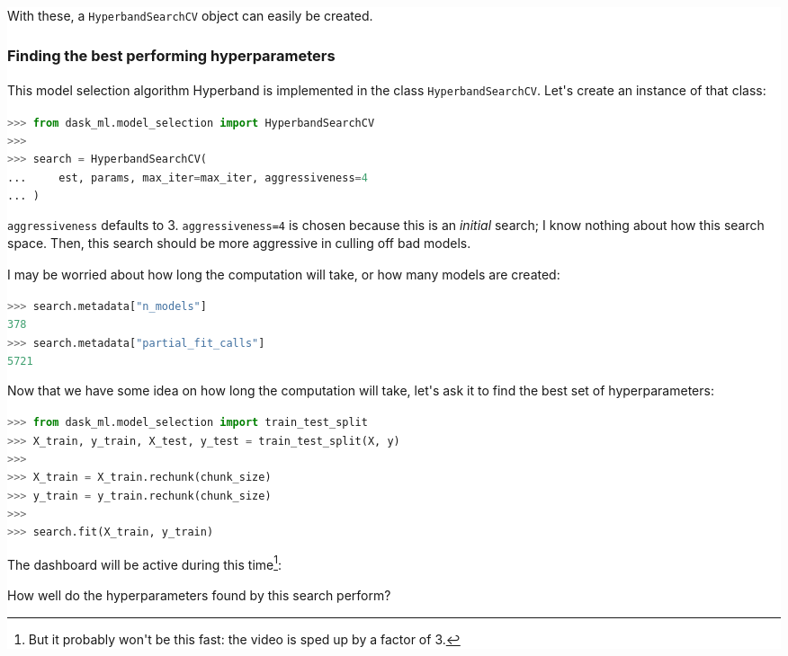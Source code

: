 [hyperband-docstring]:https://ml.dask.org/modules/generated/dask_ml.model_selection.HyperbandSearchCV.html#dask_ml.model_selection.HyperbandSearchCV

With these, a `HyperbandSearchCV` object can easily be created.

### Finding the best performing hyperparameters

This model selection algorithm Hyperband is implemented in the class
`HyperbandSearchCV`. Let's create an instance of that class:

``` python
>>> from dask_ml.model_selection import HyperbandSearchCV
>>>
>>> search = HyperbandSearchCV(
...     est, params, max_iter=max_iter, aggressiveness=4
... )
```

`aggressiveness` defaults to 3. `aggressiveness=4` is chosen because this is an
*initial* search; I know nothing about how this search space. Then, this search
should be more aggressive in culling off bad models.

I may be worried about how long the computation will take, or how many models
are created:

``` python
>>> search.metadata["n_models"]
378
>>> search.metadata["partial_fit_calls"]
5721
```

Now that we have some idea on how long the computation will take, let's ask it
to find the best set of hyperparameters:

``` python
>>> from dask_ml.model_selection import train_test_split
>>> X_train, y_train, X_test, y_test = train_test_split(X, y)
>>>
>>> X_train = X_train.rechunk(chunk_size)
>>> y_train = y_train.rechunk(chunk_size)
>>>
>>> search.fit(X_train, y_train)
```

The dashboard will be active during this time[^dashboard]:

[^dashboard]:But it probably won't be this fast: the video is sped up by a factor of 3.

<p>
<video width="600" autoplay loop controls class="center">
  <source src="/images/2019-hyperband/dashboard-compress.mp4" type="video/mp4" class="center">
  Your browser does not support the video tag.
</video>
</p>

How well do the hyperparameters found by this search perform?
